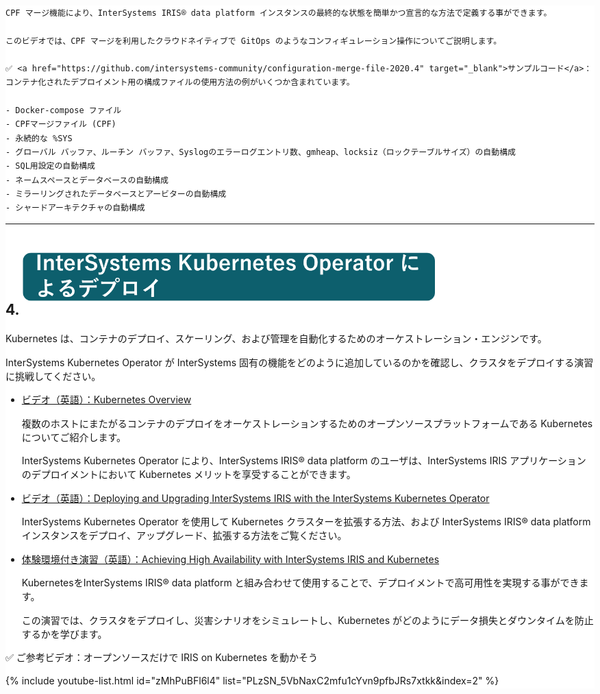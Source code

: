    CPF マージ機能により、InterSystems IRIS® data platform インスタンスの最終的な状態を簡単かつ宣言的な方法で定義する事ができます。
    
    このビデオでは、CPF マージを利用したクラウドネイティブで GitOps のようなコンフィギュレーション操作についてご説明します。

    ✅ <a href="https://github.com/intersystems-community/configuration-merge-file-2020.4" target="_blank">サンプルコード</a>：コンテナ化されたデプロイメント用の構成ファイルの使用方法の例がいくつか含まれています。

    - Docker-compose ファイル
    - CPFマージファイル (CPF)
    - 永続的な %SYS
    - グローバル バッファ、ルーチン バッファ、Syslogのエラーログエントリ数、gmheap、locksiz（ロックテーブルサイズ）の自動構成
    - SQL用設定の自動構成
    - ネームスペースとデータベースの自動構成
    - ミラーリングされたデータベースとアービターの自動構成 
    - シャードアーキテクチャの自動構成

---
## 4. <img src="./assets/icons/Container4.png" width="70%"/>

Kubernetes は、コンテナのデプロイ、スケーリング、および管理を自動化するためのオーケストレーション・エンジンです。

InterSystems Kubernetes Operator が InterSystems 固有の機能をどのように追加しているのかを確認し、クラスタをデプロイする演習に挑戦してください。


- <a href="https://learning.intersystems.com/enrol/index.php?id=1753" target="_blank">ビデオ（英語）：Kubernetes Overview</a>
    
    複数のホストにまたがるコンテナのデプロイをオーケストレーションするためのオープンソースプラットフォームである Kubernetes についてご紹介します。
    
    InterSystems Kubernetes Operator により、InterSystems IRIS® data platform のユーザは、InterSystems IRIS アプリケーションのデプロイメントにおいて Kubernetes メリットを享受することができます。

- <a href="https://learning.intersystems.com/course/view.php?name=Deploying%20%26%20Upgrading%20IRIS%20with%20Kubernetes%20Operator" target="_blank">ビデオ（英語）：Deploying and Upgrading InterSystems IRIS with the InterSystems Kubernetes Operator</a>

    InterSystems Kubernetes Operator を使用して Kubernetes クラスターを拡張する方法、および InterSystems IRIS® data platform インスタンスをデプロイ、アップグレード、拡張する方法をご覧ください。

- <a href="https://learning.intersystems.com/enrol/index.php?id=1962" target="_blank">体験環境付き演習（英語）：Achieving High Availability with InterSystems IRIS and Kubernetes</a>

    KubernetesをInterSystems IRIS® data platform と組み合わせて使用することで、デプロイメントで高可用性を実現する事ができます。
    
    この演習では、クラスタをデプロイし、災害シナリオをシミュレートし、Kubernetes がどのようにデータ損失とダウンタイムを防止するかを学びます。

✅ ご参考ビデオ：オープンソースだけで IRIS on Kubernetes を動かそう

{% include youtube-list.html id="zMhPuBFl6l4" list="PLzSN_5VbNaxC2mfu1cYvn9pfbJRs7xtkk&index=2" %}
